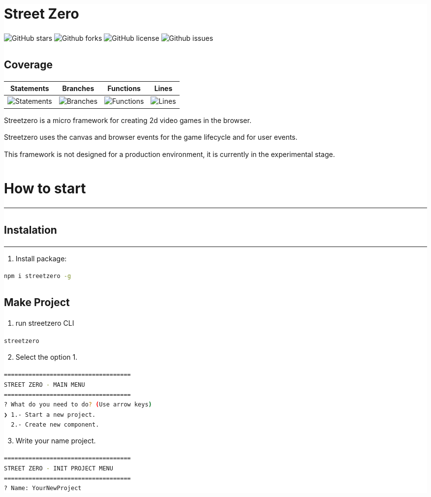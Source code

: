 # Street Zero

![GitHub stars](https://img.shields.io/github/stars/AddisonCalles/streetzero) ![Github forks](https://img.shields.io/github/forks/AddisonCalles/streetzero) ![GitHub license](https://img.shields.io/github/license/AddisonCalles/streetzero) ![Github issues](https://img.shields.io/github/issues/AddisonCalles/streetzero)

## Coverage

| Statements                                                                           | Branches                                                                       | Functions                                                                           | Lines                                                                       |
| ------------------------------------------------------------------------------------ | ------------------------------------------------------------------------------ | ----------------------------------------------------------------------------------- | --------------------------------------------------------------------------- |
| ![Statements](https://img.shields.io/badge/statements-81.3%25-yellow.svg?style=flat) | ![Branches](https://img.shields.io/badge/branches-58.06%25-red.svg?style=flat) | ![Functions](https://img.shields.io/badge/functions-82.87%25-yellow.svg?style=flat) | ![Lines](https://img.shields.io/badge/lines-80.84%25-yellow.svg?style=flat) |

Streetzero is a micro framework for creating 2d video games in the browser.

Streetzero uses the canvas and browser events for the game lifecycle and for user events.

This framework is not designed for a production environment, it is currently in the experimental stage.

# How to start

---

## Instalation

---

1. Install package:

```bash
npm i streetzero -g
```

## Make Project

1. run streetzero CLI

```bash
streetzero
```

2. Select the option 1.

```bash
====================================
STREET ZERO - MAIN MENU
====================================
? What do you need to do? (Use arrow keys)
❯ 1.- Start a new project.
  2.- Create new component.
```

3. Write your name project.

```bash
====================================
STREET ZERO - INIT PROJECT MENU
====================================
? Name: YourNewProject
```
